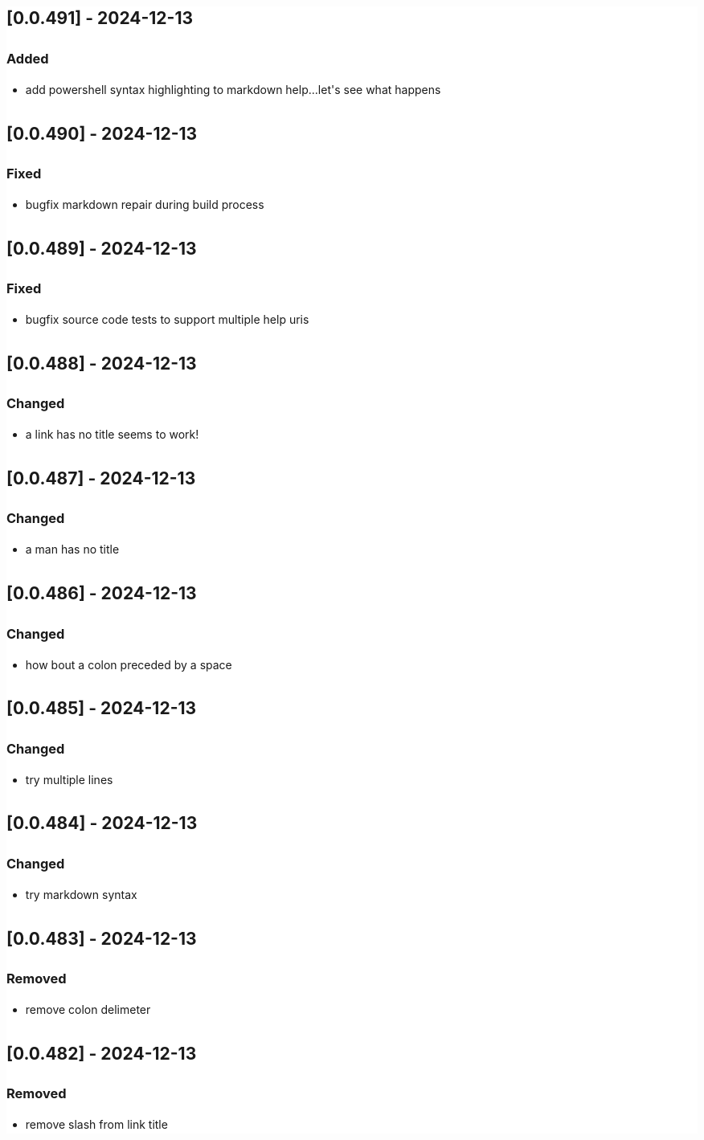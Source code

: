 ## [0.0.491] - 2024-12-13
### Added
- add powershell syntax highlighting to markdown help...let's see what happens

## [0.0.490] - 2024-12-13
### Fixed
- bugfix markdown repair during build process

## [0.0.489] - 2024-12-13
### Fixed
- bugfix source code tests to support multiple help uris

## [0.0.488] - 2024-12-13
### Changed
- a link has no title seems to work!

## [0.0.487] - 2024-12-13
### Changed
- a man has no title

## [0.0.486] - 2024-12-13
### Changed
- how bout a colon preceded by a space

## [0.0.485] - 2024-12-13
### Changed
- try multiple lines

## [0.0.484] - 2024-12-13
### Changed
- try markdown syntax

## [0.0.483] - 2024-12-13
### Removed
- remove colon delimeter

## [0.0.482] - 2024-12-13
### Removed
- remove slash from link title
